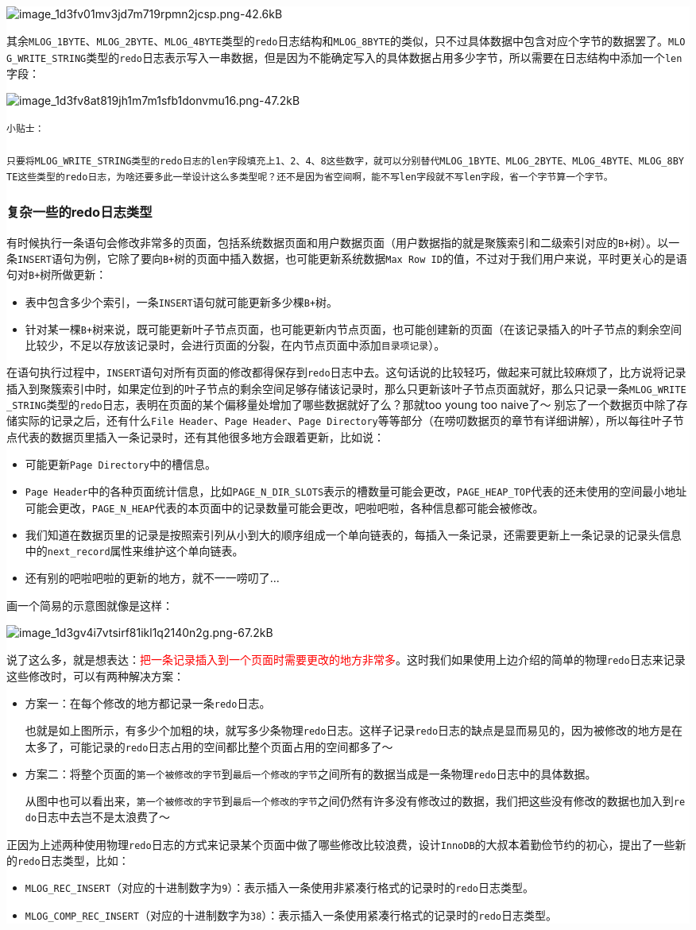 ![image_1d3fv01mv3jd7m719rpmn2jcsp.png-42.6kB][2]

其余`MLOG_1BYTE`、`MLOG_2BYTE`、`MLOG_4BYTE`类型的`redo`日志结构和`MLOG_8BYTE`的类似，只不过具体数据中包含对应个字节的数据罢了。`MLOG_WRITE_STRING`类型的`redo`日志表示写入一串数据，但是因为不能确定写入的具体数据占用多少字节，所以需要在日志结构中添加一个`len`字段：

![image_1d3fv8at819jh1m7m1sfb1donvmu16.png-47.2kB][3]
```!
小贴士：

只要将MLOG_WRITE_STRING类型的redo日志的len字段填充上1、2、4、8这些数字，就可以分别替代MLOG_1BYTE、MLOG_2BYTE、MLOG_4BYTE、MLOG_8BYTE这些类型的redo日志，为啥还要多此一举设计这么多类型呢？还不是因为省空间啊，能不写len字段就不写len字段，省一个字节算一个字节。
```

### 复杂一些的redo日志类型
有时候执行一条语句会修改非常多的页面，包括系统数据页面和用户数据页面（用户数据指的就是聚簇索引和二级索引对应的`B+`树）。以一条`INSERT`语句为例，它除了要向`B+`树的页面中插入数据，也可能更新系统数据`Max Row ID`的值，不过对于我们用户来说，平时更关心的是语句对`B+`树所做更新：

- 表中包含多少个索引，一条`INSERT`语句就可能更新多少棵`B+`树。

- 针对某一棵`B+`树来说，既可能更新叶子节点页面，也可能更新内节点页面，也可能创建新的页面（在该记录插入的叶子节点的剩余空间比较少，不足以存放该记录时，会进行页面的分裂，在内节点页面中添加`目录项记录`）。

在语句执行过程中，`INSERT`语句对所有页面的修改都得保存到`redo`日志中去。这句话说的比较轻巧，做起来可就比较麻烦了，比方说将记录插入到聚簇索引中时，如果定位到的叶子节点的剩余空间足够存储该记录时，那么只更新该叶子节点页面就好，那么只记录一条`MLOG_WRITE_STRING`类型的`redo`日志，表明在页面的某个偏移量处增加了哪些数据就好了么？那就too young too naive了～ 别忘了一个数据页中除了存储实际的记录之后，还有什么`File Header`、`Page Header`、`Page Directory`等等部分（在唠叨数据页的章节有详细讲解），所以每往叶子节点代表的数据页里插入一条记录时，还有其他很多地方会跟着更新，比如说：

- 可能更新`Page Directory`中的槽信息。

- `Page Header`中的各种页面统计信息，比如`PAGE_N_DIR_SLOTS`表示的槽数量可能会更改，`PAGE_HEAP_TOP`代表的还未使用的空间最小地址可能会更改，`PAGE_N_HEAP`代表的本页面中的记录数量可能会更改，吧啦吧啦，各种信息都可能会被修改。

- 我们知道在数据页里的记录是按照索引列从小到大的顺序组成一个单向链表的，每插入一条记录，还需要更新上一条记录的记录头信息中的`next_record`属性来维护这个单向链表。

- 还有别的吧啦吧啦的更新的地方，就不一一唠叨了...

画一个简易的示意图就像是这样：

![image_1d3gv4i7vtsirf81ikl1q2140n2g.png-67.2kB][4]

说了这么多，就是想表达：<span style="color:red">把一条记录插入到一个页面时需要更改的地方非常多</span>。这时我们如果使用上边介绍的简单的物理`redo`日志来记录这些修改时，可以有两种解决方案：

- 方案一：在每个修改的地方都记录一条`redo`日志。
    
    也就是如上图所示，有多少个加粗的块，就写多少条物理`redo`日志。这样子记录`redo`日志的缺点是显而易见的，因为被修改的地方是在太多了，可能记录的`redo`日志占用的空间都比整个页面占用的空间都多了～
    
- 方案二：将整个页面的`第一个被修改的字节`到`最后一个修改的字节`之间所有的数据当成是一条物理`redo`日志中的具体数据。

    从图中也可以看出来，`第一个被修改的字节`到`最后一个修改的字节`之间仍然有许多没有修改过的数据，我们把这些没有修改的数据也加入到`redo`日志中去岂不是太浪费了～
    
正因为上述两种使用物理`redo`日志的方式来记录某个页面中做了哪些修改比较浪费，设计`InnoDB`的大叔本着勤俭节约的初心，提出了一些新的`redo`日志类型，比如：

- `MLOG_REC_INSERT`（对应的十进制数字为`9`）：表示插入一条使用非紧凑行格式的记录时的`redo`日志类型。
    
- `MLOG_COMP_REC_INSERT`（对应的十进制数字为`38`）：表示插入一条使用紧凑行格式的记录时的`redo`日志类型。


  [1]: https://user-gold-cdn.xitu.io/2019/3/4/1694892fdec61898?w=982&h=253&f=png&s=32063
  [2]: https://user-gold-cdn.xitu.io/2019/3/4/1694892fdf053082?w=839&h=291&f=png&s=43606
  [3]: https://user-gold-cdn.xitu.io/2019/3/4/1694892fdf3da823?w=878&h=299&f=png&s=48358
  [4]: https://user-gold-cdn.xitu.io/2019/3/4/1694892fdfa7d8ce?w=1127&h=524&f=png&s=68863
  [5]: https://user-gold-cdn.xitu.io/2019/3/4/1694892fe02553d0?w=565&h=625&f=png&s=87737
  [6]: https://user-gold-cdn.xitu.io/2019/3/4/1694892fe05a2603?w=722&h=458&f=png&s=31490
  [7]: https://user-gold-cdn.xitu.io/2019/3/4/16948930120794a0?w=711&h=559&f=png&s=44305
  [8]: https://user-gold-cdn.xitu.io/2019/3/4/1694893011fc216e?w=731&h=551&f=png&s=45566
  [9]: https://user-gold-cdn.xitu.io/2019/3/4/16948930147d598e?w=951&h=570&f=png&s=99256
  [10]: https://user-gold-cdn.xitu.io/2019/3/4/16948930162d677f?w=539&h=199&f=png&s=15317
  [11]: https://user-gold-cdn.xitu.io/2019/3/4/16948930164d64a0?w=961&h=300&f=png&s=42384
  [12]: https://user-gold-cdn.xitu.io/2019/3/4/169489301685dcb4?w=869&h=282&f=png&s=28021
  [13]: https://user-gold-cdn.xitu.io/2019/3/4/169489303b9e5c9f?w=619&h=559&f=png&s=28248
  [14]: https://user-gold-cdn.xitu.io/2019/3/4/169489303bff8e20?w=785&h=416&f=png&s=58592
  [15]: https://user-gold-cdn.xitu.io/2019/3/4/169489303c1fb389?w=998&h=521&f=png&s=116667
  [16]: https://user-gold-cdn.xitu.io/2019/3/4/169489303ceeb982?w=995&h=459&f=png&s=78303
  [17]: https://user-gold-cdn.xitu.io/2019/3/4/1694893043dc7344?w=842&h=542&f=png&s=100778
  [18]: https://user-gold-cdn.xitu.io/2019/2/25/1692548dcc3fe243?w=956&h=507&f=png&s=97414
  [19]: https://user-gold-cdn.xitu.io/2019/3/4/169489304969c9d7?w=823&h=419&f=png&s=105070